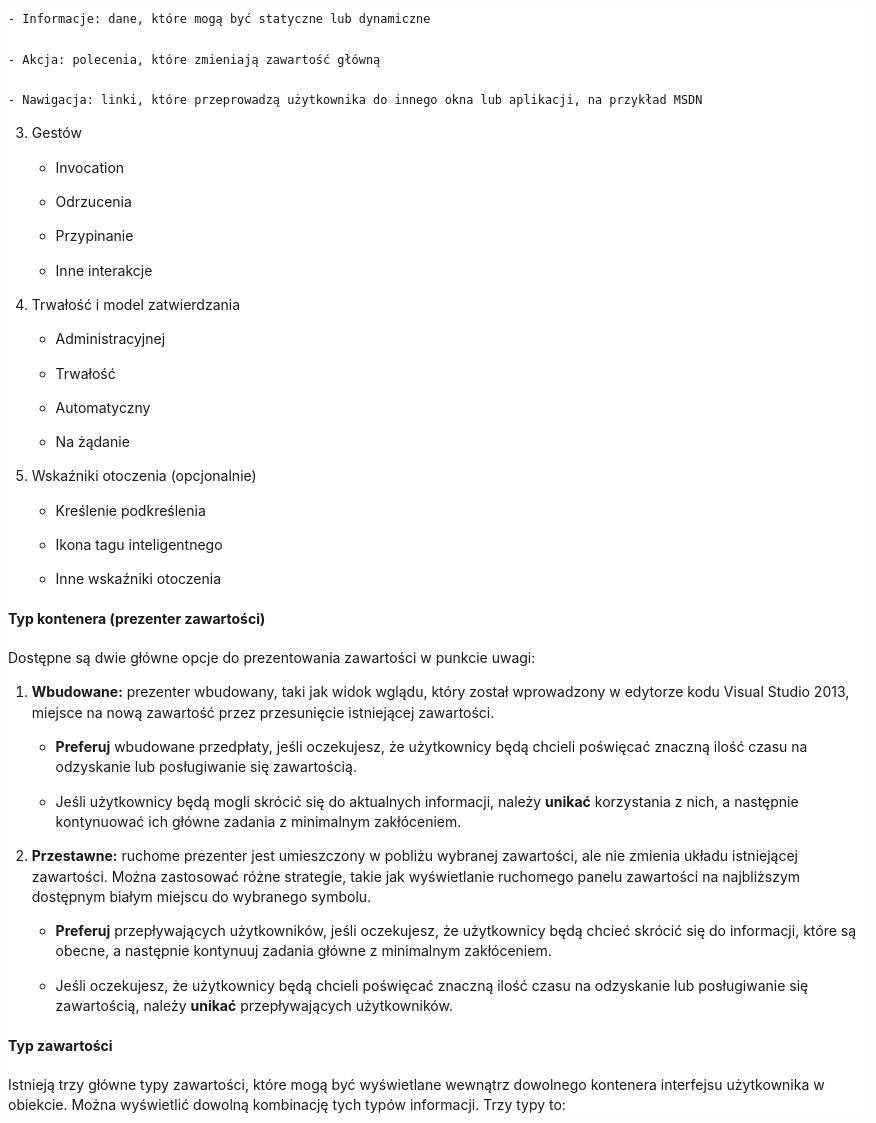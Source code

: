     - Informacje: dane, które mogą być statyczne lub dynamiczne

    - Akcja: polecenia, które zmieniają zawartość główną

    - Nawigacja: linki, które przeprowadzą użytkownika do innego okna lub aplikacji, na przykład MSDN

3. Gestów

    - Invocation

    - Odrzucenia

    - Przypinanie

    - Inne interakcje

4. Trwałość i model zatwierdzania

    - Administracyjnej

    - Trwałość

    - Automatyczny

    - Na żądanie

5. Wskaźniki otoczenia (opcjonalnie)

    - Kreślenie podkreślenia

    - Ikona tagu inteligentnego

    - Inne wskaźniki otoczenia

#### <a name="container-content-presenter-type"></a>Typ kontenera (prezenter zawartości)
 Dostępne są dwie główne opcje do prezentowania zawartości w punkcie uwagi:

1. **Wbudowane:** prezenter wbudowany, taki jak widok wglądu, który został wprowadzony w edytorze kodu Visual Studio 2013, miejsce na nową zawartość przez przesunięcie istniejącej zawartości.

    - **Preferuj** wbudowane przedpłaty, jeśli oczekujesz, że użytkownicy będą chcieli poświęcać znaczną ilość czasu na odzyskanie lub posługiwanie się zawartością.

    - Jeśli użytkownicy będą mogli skrócić się do aktualnych informacji, należy **unikać** korzystania z nich, a następnie kontynuować ich główne zadania z minimalnym zakłóceniem.

2. **Przestawne:** ruchome prezenter jest umieszczony w pobliżu wybranej zawartości, ale nie zmienia układu istniejącej zawartości. Można zastosować różne strategie, takie jak wyświetlanie ruchomego panelu zawartości na najbliższym dostępnym białym miejscu do wybranego symbolu.

    - **Preferuj** przepływających użytkowników, jeśli oczekujesz, że użytkownicy będą chcieć skrócić się do informacji, które są obecne, a następnie kontynuuj zadania główne z minimalnym zakłóceniem.

    - Jeśli oczekujesz, że użytkownicy będą chcieli poświęcać znaczną ilość czasu na odzyskanie lub posługiwanie się zawartością, należy **unikać** przepływających użytkowników.

#### <a name="content-type"></a>Typ zawartości
 Istnieją trzy główne typy zawartości, które mogą być wyświetlane wewnątrz dowolnego kontenera interfejsu użytkownika w obiekcie. Można wyświetlić dowolną kombinację tych typów informacji. Trzy typy to:
